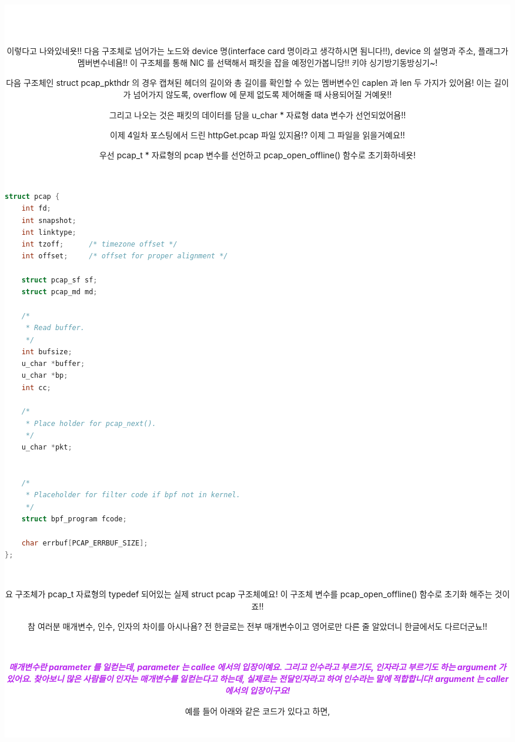 <p style="TEXT-ALIGN: center"> </p>
<br />
<p style="TEXT-ALIGN: center">이렇다고 나와있네욧!! 다음 구조체로 넘어가는 노드와 device 명(interface card 명이라고 생각하시면 됨니다!!), device 의 설명과 주소, 플래그가 멤버변수네욤!! 이 구조체를 통해 NIC 를 선택해서 패킷을 잡을 예정인가봅니당!! 키야 싱기방기동방싱기~!</p>
<p style="TEXT-ALIGN: center">다음 구조체인 struct pcap_pkthdr 의 경우 캡쳐된 헤더의 길이와 총 길이를 확인할 수 있는 멤버변수인 caplen 과 len 두 가지가 있어욤! 이는 길이가 넘어가지 않도록, overflow 에 문제 없도록 제어해줄 때 사용되어질 거예욧!!</p>
<p style="TEXT-ALIGN: center">그리고 나오는 것은 패킷의 데이터를 담을 u_char * 자료형 data 변수가 선언되었어욤!!</p>
<p style="TEXT-ALIGN: center">이제 4일차 포스팅에서 드린 httpGet.pcap 파일 있지욤!? 이제 그 파일을 읽을거예요!!</p>
<p style="TEXT-ALIGN: center">우선 pcap_t * 자료형의 pcap 변수를 선언하고 pcap_open_offline() 함수로 초기화하네욧!</p>
<br />

```cpp
struct pcap {
    int fd;
    int snapshot;
    int linktype;
    int tzoff;      /* timezone offset */
    int offset;     /* offset for proper alignment */

    struct pcap_sf sf;
    struct pcap_md md;

    /*
     * Read buffer.
     */
    int bufsize;
    u_char *buffer;
    u_char *bp;
    int cc;

    /*
     * Place holder for pcap_next().
     */
    u_char *pkt;


    /*
     * Placeholder for filter code if bpf not in kernel.
     */
    struct bpf_program fcode;

    char errbuf[PCAP_ERRBUF_SIZE];
};
```

<br />
<p style="TEXT-ALIGN: center">요 구조체가 pcap_t 자료형의 typedef 되어있는 실제 struct pcap 구조체예요! 이 구조체 변수를 pcap_open_offline() 함수로 초기화 해주는 것이죠!!</p>
<p style="TEXT-ALIGN: center">참 여러분 매개변수, 인수, 인자의 차이를 아시나욤? 전 한글로는 전부 매개변수이고 영어로만 다른 줄 알았더니 한글에서도 다르더군뇨!!</p>
<br />
<p style="TEXT-ALIGN: center"><span style="color: #B827EE"><strong><em>매개변수란 parameter 를 일컫는데, parameter 는 callee 에서의 입장이예요. 그리고 인수라고 부르기도, 인자라고 부르기도 하는 argument 가 있어요. 찾아보니 많은 사람들이 인자는 매개변수를 일컫는다고 하는데, 실제로는 전달인자라고 하여 인수라는 말에 적합합니다! argument 는 caller 에서의 입장이구요!</em></strong></span></p>
<p style="TEXT-ALIGN: center">예를 들어 아래와 같은 코드가 있다고 하면,</p>
<br />
<p style="TEXT-ALIGN: center"></p>


[yummy-kr]: http://yummyhit.kr
